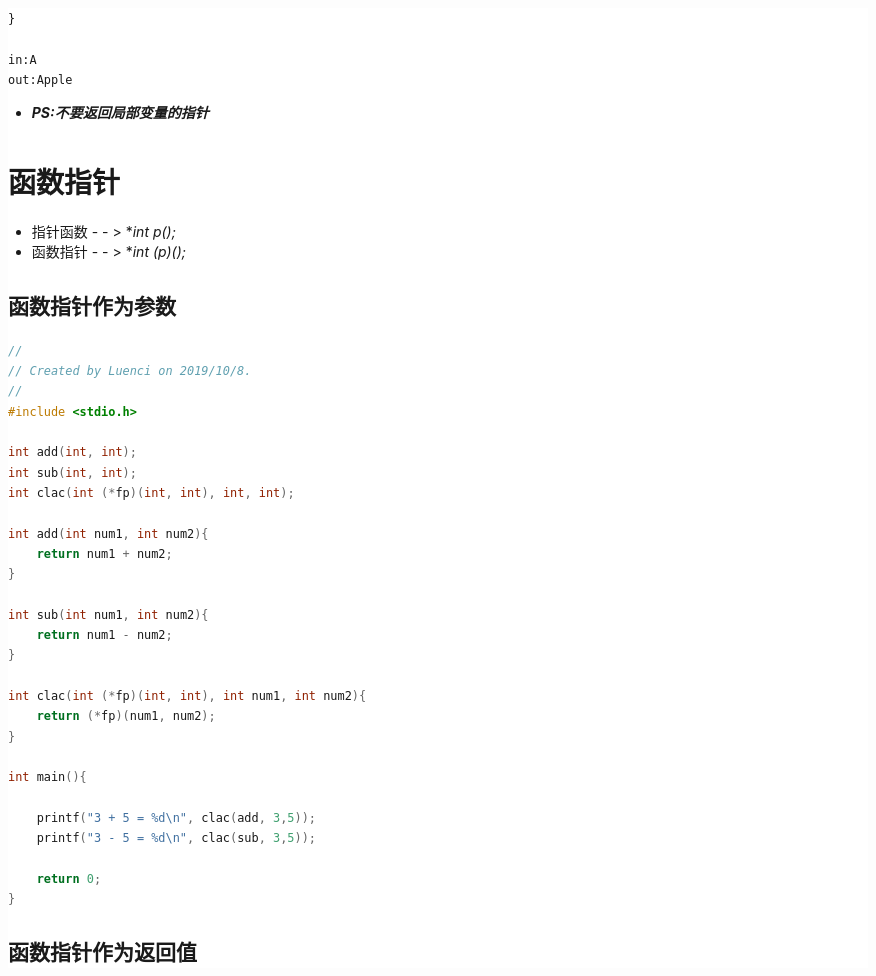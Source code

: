 ```
}

in:A
out:Apple
```



- ***PS:不要返回局部变量的指针***



# 函数指针

- 指针函数  - - > **int *p();**
- 函数指针 - -  > **int  (*p)();**

## 函数指针作为参数

```c
//
// Created by Luenci on 2019/10/8.
//
#include <stdio.h>

int add(int, int);
int sub(int, int);
int clac(int (*fp)(int, int), int, int);

int add(int num1, int num2){
    return num1 + num2;
}

int sub(int num1, int num2){
    return num1 - num2;
}

int clac(int (*fp)(int, int), int num1, int num2){ 
    return (*fp)(num1, num2);
}

int main(){
    
    printf("3 + 5 = %d\n", clac(add, 3,5));
    printf("3 - 5 = %d\n", clac(sub, 3,5));

    return 0;
}

```



## 函数指针作为返回值
